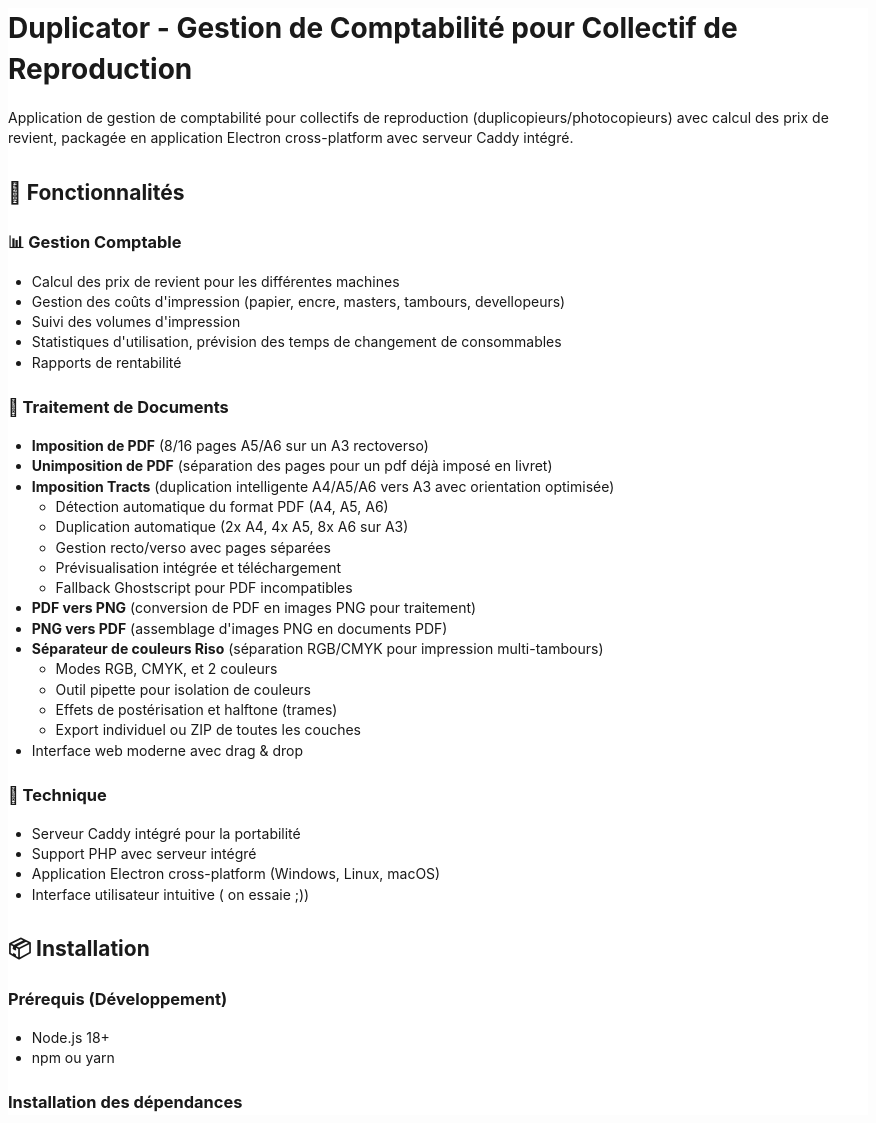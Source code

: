 # Duplicator - Gestion de Comptabilité pour Collectif de Reproduction

Application de gestion de comptabilité pour collectifs de reproduction (duplicopieurs/photocopieurs) avec calcul des prix de revient, packagée en application Electron cross-platform avec serveur Caddy intégré.

## 🚀 Fonctionnalités

### 📊 Gestion Comptable
- Calcul des prix de revient pour les différentes machines
- Gestion des coûts d'impression (papier, encre, masters, tambours, devellopeurs)
- Suivi des volumes d'impression 
- Statistiques d'utilisation, prévision des temps de changement de consommables
- Rapports de rentabilité

### 📄 Traitement de Documents
- **Imposition de PDF** (8/16 pages A5/A6 sur un A3 rectoverso)
- **Unimposition de PDF** (séparation des pages pour un pdf déjà imposé en livret)
- **Imposition Tracts** (duplication intelligente A4/A5/A6 vers A3 avec orientation optimisée)
  - Détection automatique du format PDF (A4, A5, A6)
  - Duplication automatique (2x A4, 4x A5, 8x A6 sur A3)
  - Gestion recto/verso avec pages séparées
  - Prévisualisation intégrée et téléchargement
  - Fallback Ghostscript pour PDF incompatibles
- **PDF vers PNG** (conversion de PDF en images PNG pour traitement)
- **PNG vers PDF** (assemblage d'images PNG en documents PDF)
- **Séparateur de couleurs Riso** (séparation RGB/CMYK pour impression multi-tambours)
  - Modes RGB, CMYK, et 2 couleurs
  - Outil pipette pour isolation de couleurs
  - Effets de postérisation et halftone (trames)
  - Export individuel ou ZIP de toutes les couches
- Interface web moderne avec drag & drop

### 🔧 Technique
- Serveur Caddy intégré pour la portabilité
- Support PHP avec serveur intégré
- Application Electron cross-platform (Windows, Linux, macOS)
- Interface utilisateur intuitive ( on essaie ;))

## 📦 Installation

### Prérequis (Développement)

- Node.js 18+ 
- npm ou yarn

### Installation des dépendances
